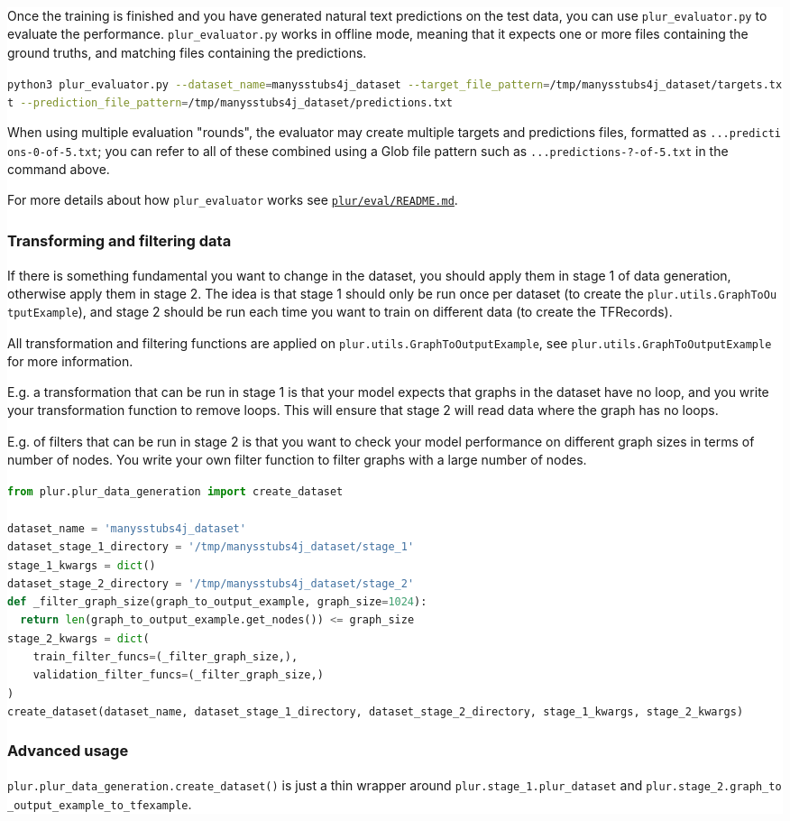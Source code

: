 Once the training is finished and you have generated natural text predictions on the test data, you can use `plur_evaluator.py` to evaluate the performance. `plur_evaluator.py` works in offline mode, meaning that it expects one or more files containing the ground truths, and matching files containing the predictions.

```bash
python3 plur_evaluator.py --dataset_name=manysstubs4j_dataset --target_file_pattern=/tmp/manysstubs4j_dataset/targets.txt --prediction_file_pattern=/tmp/manysstubs4j_dataset/predictions.txt
```

When using multiple evaluation "rounds", the evaluator may create multiple targets and predictions files, formatted as `...predictions-0-of-5.txt`; you can refer to all of these combined using a Glob file pattern such as `...predictions-?-of-5.txt` in the command above.

For more details about how `plur_evaluator` works see [`plur/eval/README.md`](./eval/README.md).


### Transforming and filtering data

If there is something fundamental you want to change in the dataset, you should apply them in stage 1 of data generation, otherwise apply them in stage 2. The idea is that stage 1 should only be run once per dataset (to create the `plur.utils.GraphToOutputExample`), and stage 2 should be run each time you want to train on different data (to create the TFRecords).

All transformation and filtering functions are applied on `plur.utils.GraphToOutputExample`, see `plur.utils.GraphToOutputExample` for more information.

E.g. a transformation that can be run in stage 1 is that your model expects that graphs in the dataset have no loop, and you write your transformation function to remove loops. This will ensure that stage 2 will read data where the graph has no loops.

E.g. of filters that can be run in stage 2 is that you want to check your model performance on different graph sizes in terms of number of nodes. You write your own filter function to filter graphs with a large number of nodes.

```python
from plur.plur_data_generation import create_dataset

dataset_name = 'manysstubs4j_dataset'
dataset_stage_1_directory = '/tmp/manysstubs4j_dataset/stage_1'
stage_1_kwargs = dict()
dataset_stage_2_directory = '/tmp/manysstubs4j_dataset/stage_2'
def _filter_graph_size(graph_to_output_example, graph_size=1024):
  return len(graph_to_output_example.get_nodes()) <= graph_size
stage_2_kwargs = dict(
    train_filter_funcs=(_filter_graph_size,),
    validation_filter_funcs=(_filter_graph_size,)
)
create_dataset(dataset_name, dataset_stage_1_directory, dataset_stage_2_directory, stage_1_kwargs, stage_2_kwargs)
```

### Advanced usage

`plur.plur_data_generation.create_dataset()` is just a thin wrapper around `plur.stage_1.plur_dataset` and `plur.stage_2.graph_to_output_example_to_tfexample`.
